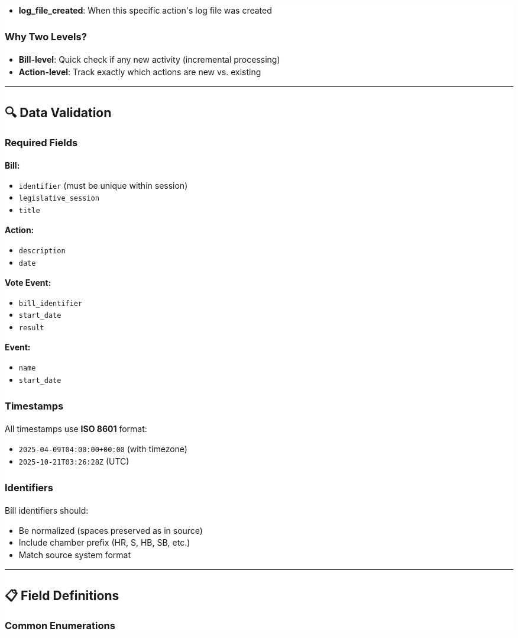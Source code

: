- **log_file_created**: When this specific action's log file was created

### Why Two Levels?

- **Bill-level**: Quick check if any new activity (incremental processing)
- **Action-level**: Track exactly which actions are new vs. existing

---

## 🔍 Data Validation

### Required Fields

**Bill:**

- `identifier` (must be unique within session)
- `legislative_session`
- `title`

**Action:**

- `description`
- `date`

**Vote Event:**

- `bill_identifier`
- `start_date`
- `result`

**Event:**

- `name`
- `start_date`

### Timestamps

All timestamps use **ISO 8601** format:

- `2025-04-09T04:00:00+00:00` (with timezone)
- `2025-10-21T03:26:28Z` (UTC)

### Identifiers

Bill identifiers should:

- Be normalized (spaces preserved as in source)
- Include chamber prefix (HR, S, HB, SB, etc.)
- Match source system format

---

## 📋 Field Definitions

### Common Enumerations
